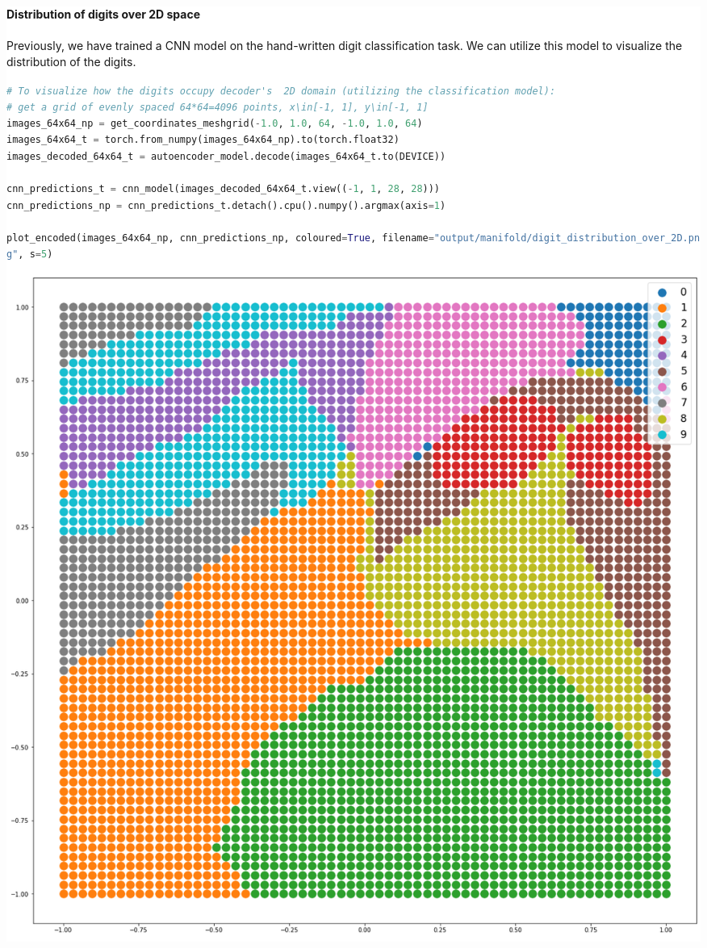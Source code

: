 

#### Distribution of digits over 2D space

Previously, we have trained a CNN model on the hand-written digit classification task. We can utilize this model to visualize the distribution of the digits. 


```python
# To visualize how the digits occupy decoder's  2D domain (utilizing the classification model):
# get a grid of evenly spaced 64*64=4096 points, x\in[-1, 1], y\in[-1, 1]
images_64x64_np = get_coordinates_meshgrid(-1.0, 1.0, 64, -1.0, 1.0, 64)
images_64x64_t = torch.from_numpy(images_64x64_np).to(torch.float32)
images_decoded_64x64_t = autoencoder_model.decode(images_64x64_t.to(DEVICE))

cnn_predictions_t = cnn_model(images_decoded_64x64_t.view((-1, 1, 28, 28)))
cnn_predictions_np = cnn_predictions_t.detach().cpu().numpy().argmax(axis=1)

plot_encoded(images_64x64_np, cnn_predictions_np, coloured=True, filename="output/manifold/digit_distribution_over_2D.png", s=5)
```


    
![png](README_files/README_45_0.png)
    